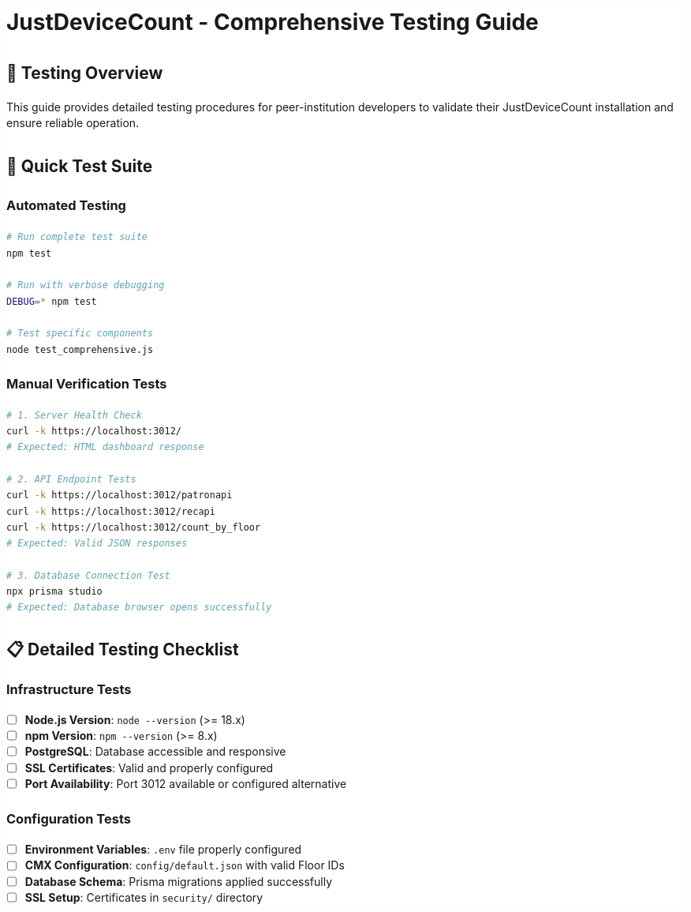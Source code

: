 # JustDeviceCount - Comprehensive Testing Guide

## 🧪 Testing Overview

This guide provides detailed testing procedures for peer-institution developers to validate their JustDeviceCount installation and ensure reliable operation.

## 🚀 Quick Test Suite

### Automated Testing
```bash
# Run complete test suite
npm test

# Run with verbose debugging
DEBUG=* npm test

# Test specific components
node test_comprehensive.js
```

### Manual Verification Tests
```bash
# 1. Server Health Check
curl -k https://localhost:3012/
# Expected: HTML dashboard response

# 2. API Endpoint Tests
curl -k https://localhost:3012/patronapi
curl -k https://localhost:3012/recapi  
curl -k https://localhost:3012/count_by_floor
# Expected: Valid JSON responses

# 3. Database Connection Test
npx prisma studio
# Expected: Database browser opens successfully
```

## 📋 Detailed Testing Checklist

### Infrastructure Tests
- [ ] **Node.js Version**: `node --version` (>= 18.x)
- [ ] **npm Version**: `npm --version` (>= 8.x)
- [ ] **PostgreSQL**: Database accessible and responsive
- [ ] **SSL Certificates**: Valid and properly configured
- [ ] **Port Availability**: Port 3012 available or configured alternative

### Configuration Tests
- [ ] **Environment Variables**: `.env` file properly configured
- [ ] **CMX Configuration**: `config/default.json` with valid Floor IDs
- [ ] **Database Schema**: Prisma migrations applied successfully
- [ ] **SSL Setup**: Certificates in `security/` directory
